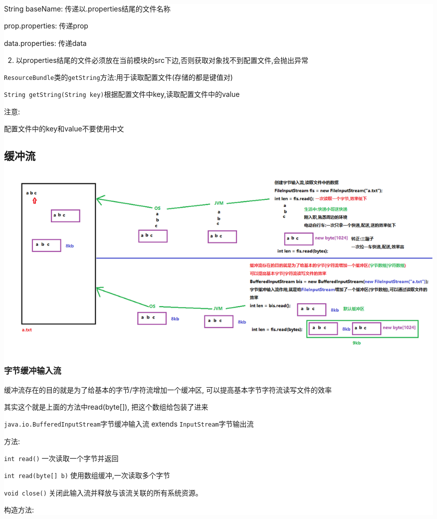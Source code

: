    String baseName: 传递以.properties结尾的文件名称

   prop.properties: 传递prop

   data.properties: 传递data

2. 以properties结尾的文件必须放在当前模块的src下边,否则获取对象找不到配置文件,会抛出异常

   

`ResourceBundle`类的`getString`方法:用于读取配置文件(存储的都是键值对)

`String getString(String key)`根据配置文件中key,读取配置文件中的value

注意:

配置文件中的key和value不要使用中文

## 缓冲流

![buffer](_javaSE2_assets/buffer.png)

### 字节缓冲输入流

缓冲流存在的目的就是为了给基本的字节/字符流增加一个缓冲区, 可以提高基本字节字符流读写文件的效率

其实这个就是上面的方法中read(byte[]), 把这个数组给包装了进来

`java.io.BufferedInputStream`字节缓冲输入流 extends `InputStream`字节输出流

方法:

`int read()` 一次读取一个字节并返回

`int read(byte[] b)` 使用数组缓冲,一次读取多个字节

`void close()` 关闭此输入流并释放与该流关联的所有系统资源。

构造方法:
